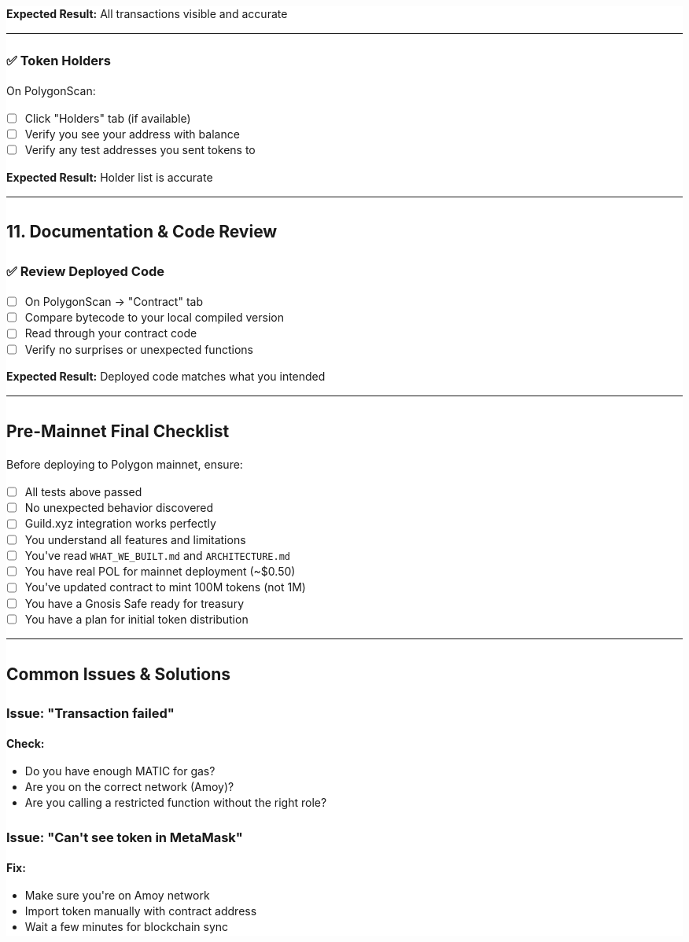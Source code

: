 **Expected Result:** All transactions visible and accurate

---

### ✅ Token Holders
On PolygonScan:

- [ ] Click "Holders" tab (if available)
- [ ] Verify you see your address with balance
- [ ] Verify any test addresses you sent tokens to

**Expected Result:** Holder list is accurate

---

## 11. Documentation & Code Review

### ✅ Review Deployed Code
- [ ] On PolygonScan → "Contract" tab
- [ ] Compare bytecode to your local compiled version
- [ ] Read through your contract code
- [ ] Verify no surprises or unexpected functions

**Expected Result:** Deployed code matches what you intended

---

## Pre-Mainnet Final Checklist

Before deploying to Polygon mainnet, ensure:

- [ ] All tests above passed
- [ ] No unexpected behavior discovered
- [ ] Guild.xyz integration works perfectly
- [ ] You understand all features and limitations
- [ ] You've read `WHAT_WE_BUILT.md` and `ARCHITECTURE.md`
- [ ] You have real POL for mainnet deployment (~$0.50)
- [ ] You've updated contract to mint 100M tokens (not 1M)
- [ ] You have a Gnosis Safe ready for treasury
- [ ] You have a plan for initial token distribution

---

## Common Issues & Solutions

### Issue: "Transaction failed"
**Check:**
- Do you have enough MATIC for gas?
- Are you on the correct network (Amoy)?
- Are you calling a restricted function without the right role?

### Issue: "Can't see token in MetaMask"
**Fix:**
- Make sure you're on Amoy network
- Import token manually with contract address
- Wait a few minutes for blockchain sync
